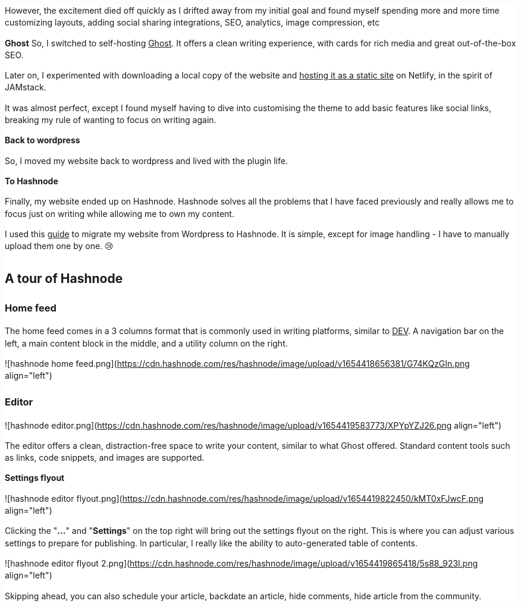 However, the excitement died off quickly as I drifted away from my initial goal and found myself spending more and more time customizing layouts, adding social sharing integrations, SEO, analytics, image compression, etc

**Ghost** So, I switched to self-hosting [Ghost](https://yaphc.com/blog-ghost-platform). It offers a clean writing experience, with cards for rich media and great out-of-the-box SEO.

Later on, I experimented with downloading a local copy of the website and [hosting it as a static site](https://yaphc.com/ghost-blog-static-website) on Netlify, in the spirit of JAMstack.

It was almost perfect, except I found myself having to dive into customising the theme to add basic features like social links, breaking my rule of wanting to focus on writing again.

**Back to wordpress**

So, I moved my website back to wordpress and lived with the plugin life.

**To Hashnode**

Finally, my website ended up on Hashnode. Hashnode solves all the problems that I have faced previously and really allows me to focus just on writing while allowing me to own my content.

I used this [guide](https://kumarashwinhubert.com/how-to-migrate-your-blog-from-wordpress-to-hashnode) to migrate my website from Wordpress to Hashnode. It is simple, except for image handling - I have to manually upload them one by one. 😢

## A tour of Hashnode

### Home feed

The home feed comes in a 3 columns format that is commonly used in writing platforms, similar to [DEV](https://dev.to/). A navigation bar on the left, a main content block in the middle, and a utility column on the right.

![hashnode home feed.png](https://cdn.hashnode.com/res/hashnode/image/upload/v1654418656381/G74KQzGIn.png align="left")

### Editor

![hashnode editor.png](https://cdn.hashnode.com/res/hashnode/image/upload/v1654419583773/XPYpYZJ26.png align="left")

The editor offers a clean, distraction-free space to write your content, similar to what Ghost offered. Standard content tools such as links, code snippets, and images are supported.

**Settings flyout**

![hashnode editor flyout.png](https://cdn.hashnode.com/res/hashnode/image/upload/v1654419822450/kMT0xFJwcF.png align="left")

Clicking the "**...**" and "**Settings**" on the top right will bring out the settings flyout on the right. This is where you can adjust various settings to prepare for publishing. In particular, I really like the ability to auto-generated table of contents.

![hashnode editor flyout 2.png](https://cdn.hashnode.com/res/hashnode/image/upload/v1654419865418/5s88_923I.png align="left")

Skipping ahead, you can also schedule your article, backdate an article, hide comments, hide article from the community.
